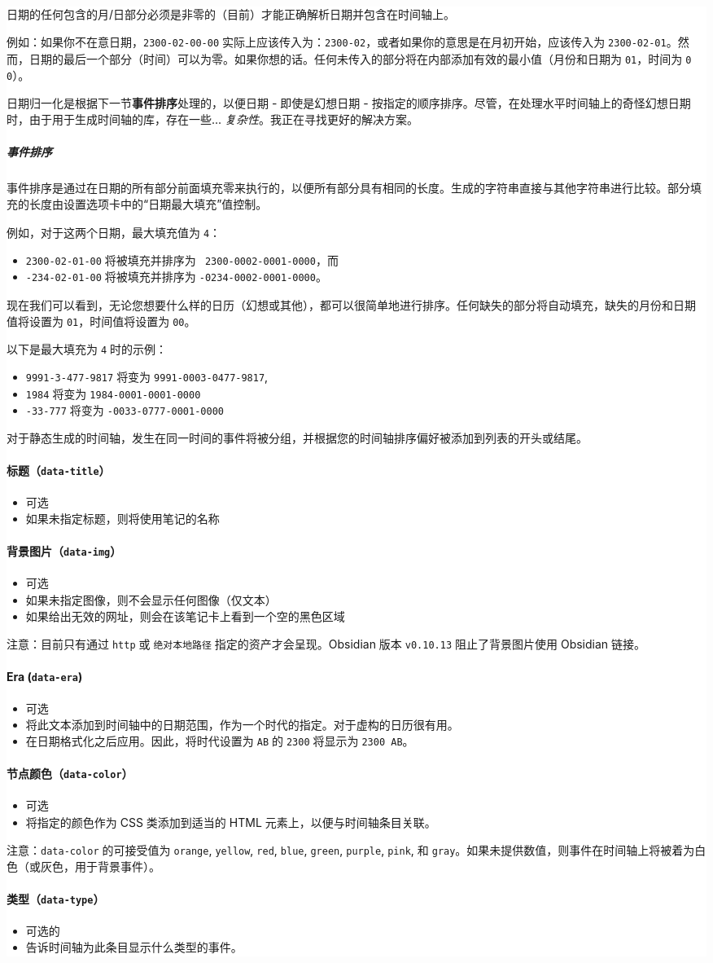 日期的任何包含的月/日部分必须是非零的（目前）才能正确解析日期并包含在时间轴上。

例如：如果你不在意日期，`2300-02-00-00` 实际上应该传入为：`2300-02`，或者如果你的意思是在月初开始，应该传入为 `2300-02-01`。然而，日期的最后一个部分（时间）可以为零。如果你想的话。任何未传入的部分将在内部添加有效的最小值（月份和日期为 `01`，时间为 `00`）。

日期归一化是根据下一节**事件排序**处理的，以便日期 - 即使是幻想日期 - 按指定的顺序排序。尽管，在处理水平时间轴上的奇怪幻想日期时，由于用于生成时间轴的库，存在一些... *复杂性*。我正在寻找更好的解决方案。

##### 事件排序

事件排序是通过在日期的所有部分前面填充零来执行的，以便所有部分具有相同的长度。生成的字符串直接与其他字符串进行比较。部分填充的长度由设置选项卡中的“日期最大填充”值控制。

例如，对于这两个日期，最大填充值为 `4`：

- `2300-02-01-00` 将被填充并排序为 ` 2300-0002-0001-0000`，而
- `-234-02-01-00` 将被填充并排序为 `-0234-0002-0001-0000`。

现在我们可以看到，无论您想要什么样的日历（幻想或其他），都可以很简单地进行排序。任何缺失的部分将自动填充，缺失的月份和日期值将设置为 `01`，时间值将设置为 `00`。

以下是最大填充为 `4` 时的示例：

- `9991-3-477-9817` 将变为 `9991-0003-0477-9817`,
- `1984` 将变为 `1984-0001-0001-0000`
- `-33-777` 将变为 `-0033-0777-0001-0000`

对于静态生成的时间轴，发生在同一时间的事件将被分组，并根据您的时间轴排序偏好被添加到列表的开头或结尾。

#### 标题（`data-title`）

  - 可选
  - 如果未指定标题，则将使用笔记的名称

#### 背景图片（`data-img`）

  - 可选
  - 如果未指定图像，则不会显示任何图像（仅文本）
  - 如果给出无效的网址，则会在该笔记卡上看到一个空的黑色区域

注意：目前只有通过 `http` 或 `绝对本地路径` 指定的资产才会呈现。Obsidian 版本 `v0.10.13` 阻止了背景图片使用 Obsidian 链接。

#### Era (`data-era`)

  - 可选
  - 将此文本添加到时间轴中的日期范围，作为一个时代的指定。对于虚构的日历很有用。
  - 在日期格式化之后应用。因此，将时代设置为 `AB` 的 `2300` 将显示为 `2300 AB`。

#### 节点颜色（`data-color`）

  - 可选
  - 将指定的颜色作为 CSS 类添加到适当的 HTML 元素上，以便与时间轴条目关联。

注意：`data-color` 的可接受值为 `orange`, `yellow`, `red`, `blue`, `green`, `purple`, `pink`, 和 `gray`。如果未提供数值，则事件在时间轴上将被着为白色（或灰色，用于背景事件）。

#### 类型（`data-type`）

  - 可选的
  - 告诉时间轴为此条目显示什么类型的事件。
